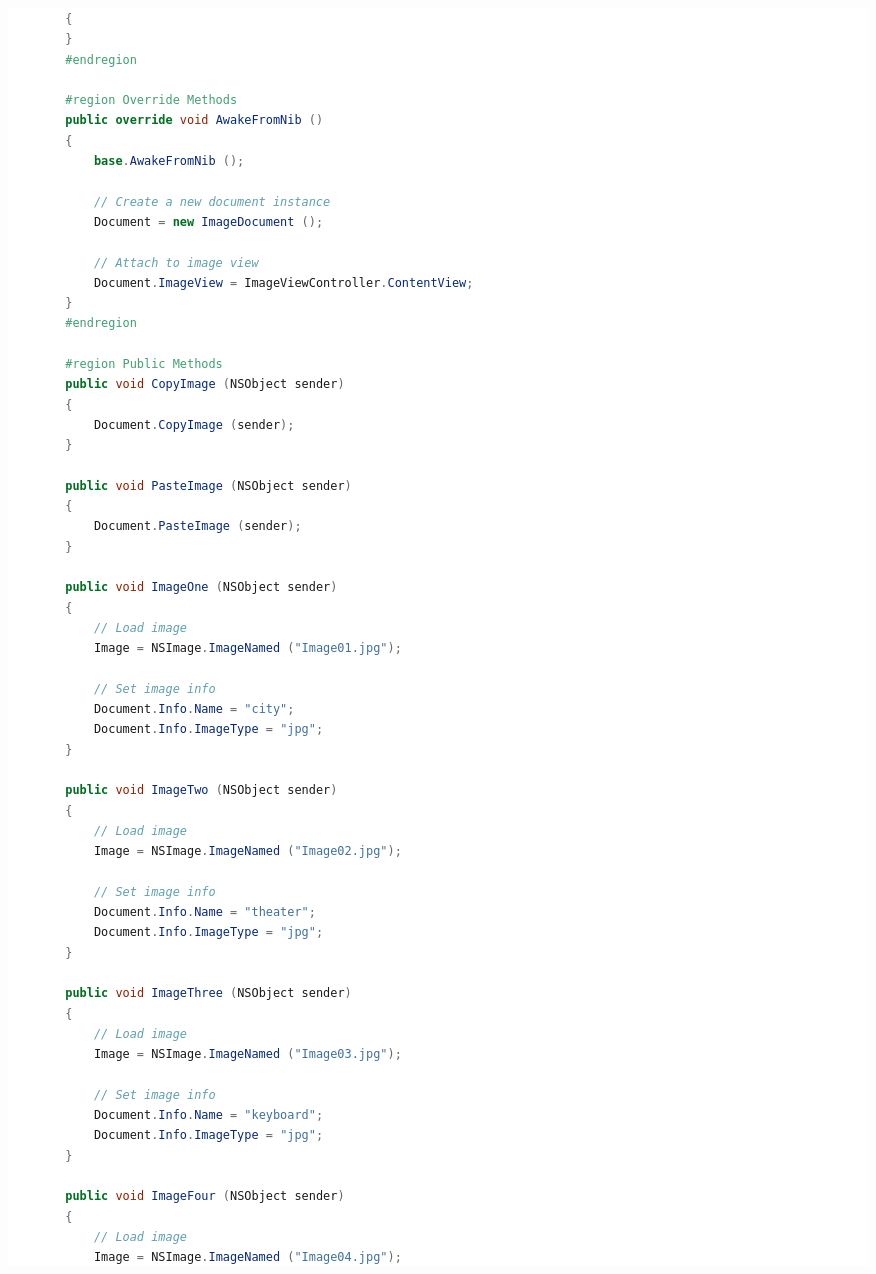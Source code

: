 ```csharp
        {
        }
        #endregion

        #region Override Methods
        public override void AwakeFromNib ()
        {
            base.AwakeFromNib ();

            // Create a new document instance
            Document = new ImageDocument ();

            // Attach to image view
            Document.ImageView = ImageViewController.ContentView;
        }
        #endregion

        #region Public Methods
        public void CopyImage (NSObject sender)
        {
            Document.CopyImage (sender);
        }

        public void PasteImage (NSObject sender)
        {
            Document.PasteImage (sender);
        }

        public void ImageOne (NSObject sender)
        {
            // Load image
            Image = NSImage.ImageNamed ("Image01.jpg");

            // Set image info
            Document.Info.Name = "city";
            Document.Info.ImageType = "jpg";
        }

        public void ImageTwo (NSObject sender)
        {
            // Load image
            Image = NSImage.ImageNamed ("Image02.jpg");

            // Set image info
            Document.Info.Name = "theater";
            Document.Info.ImageType = "jpg";
        }

        public void ImageThree (NSObject sender)
        {
            // Load image
            Image = NSImage.ImageNamed ("Image03.jpg");

            // Set image info
            Document.Info.Name = "keyboard";
            Document.Info.ImageType = "jpg";
        }

        public void ImageFour (NSObject sender)
        {
            // Load image
            Image = NSImage.ImageNamed ("Image04.jpg");

```